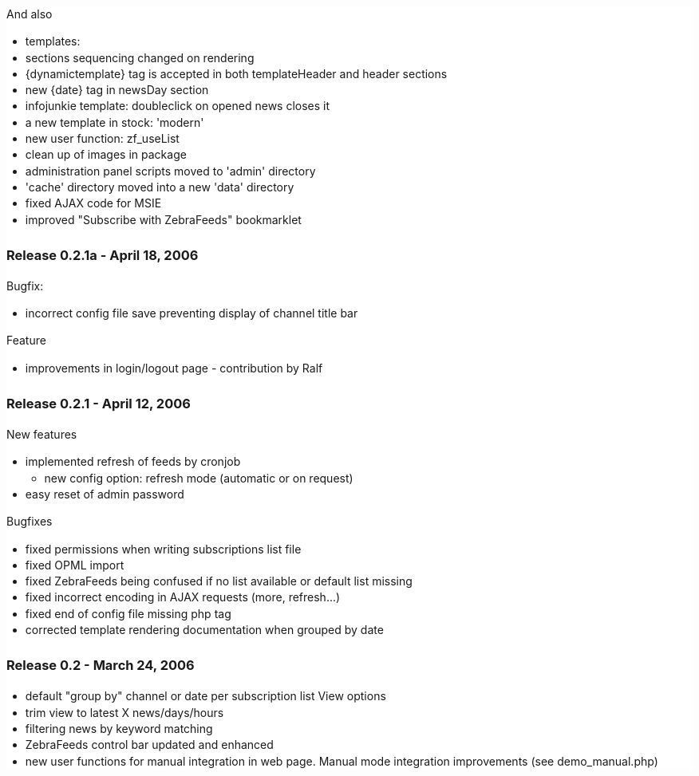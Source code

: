 And also

 - templates:
 - sections sequencing changed on rendering
 - {dynamictemplate} tag is accepted in both templateHeader and
   header sections
 - new {date} tag in newsDay section
 - infojunkie template: doubleclick on opened news closes it
 - a new template in stock: 'modern'
- new user function: zf_useList
- clean up of images in package
- administration panel scripts moved to 'admin' directory
- 'cache' directory moved into a new 'data' directory
- fixed AJAX code for MSIE
- improved "Subscribe with ZebraFeeds" bookmarklet


### Release 0.2.1a - April 18, 2006

Bugfix:

- incorrect config file save preventing display of channel title bar

Feature

- improvements in login/logout page - contribution by Ralf


### Release 0.2.1 -  April 12, 2006

New features

- implemented refresh of feeds by cronjob
  + new config option: refresh mode (automatic or on request)
- easy reset of admin password

Bugfixes

- fixed permissions when writing subscriptions list file
- fixed OPML import
- fixed ZebraFeeds being confused if no list available or
  default list missing
- fixed incorrect encoding in AJAX requests (more, refresh...)
- fixed end of config file missing php tag
- corrected template rendering documentation when grouped by date


### Release 0.2 - March 24, 2006

- default "group by" channel or date per subscription list
View options
- trim view to latest X news/days/hours
- filtering news by keyword matching
- ZebraFeeds control bar updated and enhanced
- new user functions for manual integration in web page.
  Manual mode integration improvements (see demo_manual.php)

